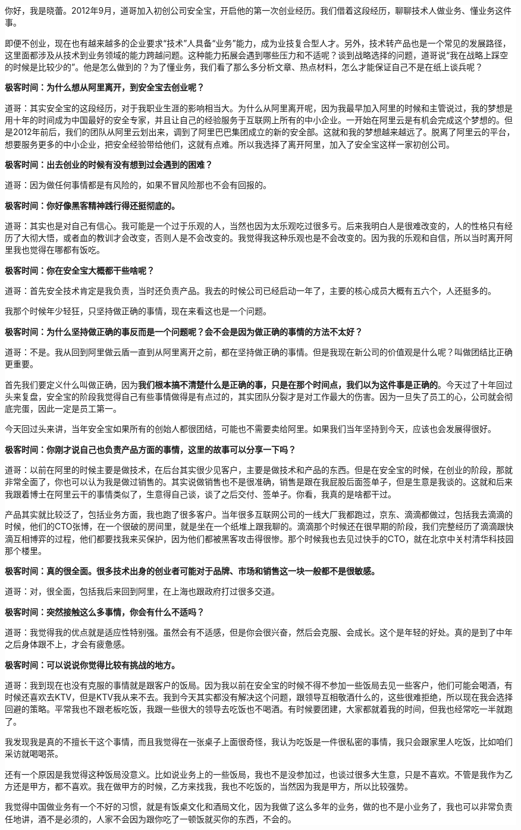 你好，我是晓蕾。2012年9月，道哥加入初创公司安全宝，开启他的第一次创业经历。我们借着这段经历，聊聊技术人做业务、懂业务这件事。

即便不创业，现在也有越来越多的企业要求“技术”人具备“业务”能力，成为业技复合型人才。另外，技术转产品也是一个常见的发展路径，这里面都涉及从技术到业务领域的能力跨越问题。这种能力拓展会遇到哪些压力和不适呢？谈到战略选择的问题，道哥说“我在战略上踩空的时候是比较少的”。他是怎么做到的？为了懂业务，我们看了那么多分析文章、热点材料，怎么才能保证自己不是在纸上谈兵呢？

**极客时间：为什么想从阿里离开，到安全宝去创业呢？**

道哥：其实安全宝的这段经历，对于我职业生涯的影响相当大。为什么从阿里离开呢，因为我最早加入阿里的时候和主管说过，我的梦想是用十年的时间成为中国最好的安全专家，并且让自己的经验服务于互联网上所有的中小企业。一开始在阿里云是有机会完成这个梦想的。但是2012年前后，我们的团队从阿里云划出来，调到了阿里巴巴集团成立的新的安全部。这就和我的梦想越来越远了。脱离了阿里云的平台，想要服务更多的中小企业，把安全经验带给他们，这就有点难。所以我选择了离开阿里，加入了安全宝这样一家初创公司。

**极客时间：出去创业的时候有没有想到过会遇到的困难？**

道哥：因为做任何事情都是有风险的，如果不冒风险那也不会有回报的。

**极客时间：你好像黑客精神践行得还挺彻底的。**

道哥：其实也是对自己有信心。我可能是一个过于乐观的人，当然也因为太乐观吃过很多亏。后来我明白人是很难改变的，人的性格只有经历了大彻大悟，或者血的教训才会改变，否则人是不会改变的。我觉得我这种乐观也是不会改变的。因为我的乐观和自信，所以当时离开阿里我也觉得在哪都有饭吃。

**极客时间：你在安全宝大概都干些啥呢？**

道哥：首先安全技术肯定是我负责，当时还负责产品。我去的时候公司已经启动一年了，主要的核心成员大概有五六个，人还挺多的。

我那个时候年少轻狂，只坚持做正确的事情，现在来看这也是一个问题。

**极客时间：为什么坚持做正确的事反而是一个问题呢？会不会是因为做正确的事情的方法不太好？**

道哥：不是。我从回到阿里做云盾一直到从阿里离开之前，都在坚持做正确的事情。但是我现在新公司的价值观是什么呢？叫做团结比正确更重要。

首先我们要定义什么叫做正确，因为**我们根本搞不清楚什么是正确的事，只是在那个时间点，我们以为这件事是正确的**。今天过了十年回过头来复盘，安全宝的阶段我觉得自己有些事情做得是有点过的，其实团队分裂才是对工作最大的伤害。因为一旦失了员工的心，公司就会彻底完蛋，因此一定是员工第一。

今天回过头来讲，当年安全宝如果所有的创始人都很团结，可能也不需要卖给阿里。如果我们当年坚持到今天，应该也会发展得很好。

**极客时间：你刚才说自己也负责产品方面的事情，这里的故事可以分享一下吗？**

道哥：以前在阿里的时候主要是做技术，在后台其实很少见客户，主要是做技术和产品的东西。但是在安全宝的时候，在创业的阶段，那就非常全面了，你也可以认为我是做过销售的。其实说做销售也不是很准确，销售是跟在我屁股后面签单子，但是生意是我谈的。这就和后来我跟着博士在阿里云干的事情类似了，生意得自己谈，谈了之后交付、签单子。你看，我真的是啥都干过。

产品其实就比较泛了，包括业务方面，我也跑了很多客户。当年很多互联网公司的一线大厂我都跑过，京东、滴滴都做过，包括我去滴滴的时候，他们的CTO张博，在一个很破的房间里，就是坐在一个纸堆上跟我聊的。滴滴那个时候还在很早期的阶段，我们完整经历了滴滴跟快滴互相博弈的过程，他们都要找我来买保护，因为他们都被黑客攻击得很惨。那个时候我也去见过快手的CTO，就在北京中关村清华科技园那个楼里。

**极客时间：真的很全面。很多技术出身的创业者可能对于品牌、市场和销售这一块一般都不是很敏感。**

道哥：对，很全面，包括我后来回到阿里，在上海也跟政府打过很多交道。

**极客时间：突然接触这么多事情，你会有什么不适吗？**

道哥：我觉得我的优点就是适应性特别强。虽然会有不适感，但是你会很兴奋，然后会克服、会成长。这个是年轻的好处。真的是到了中年之后身体跟不上，才会有疲惫感。

**极客时间：可以说说你觉得比较有挑战的地方。**

道哥：我到现在也没有克服的事情就是跟客户的饭局。因为我以前在安全宝的时候不得不参加一些饭局去见一些客户，他们可能会喝酒，有时候还喜欢去KTV，但是KTV我从来不去。我到今天其实都没有解决这个问题，跟领导互相敬酒什么的，这些很难拒绝，所以现在我会选择回避的策略。平常我也不跟老板吃饭，我跟一些很大的领导去吃饭也不喝酒。有时候要团建，大家都就着我的时间，但我也经常吃一半就跑了。

我发现我是真的不擅长干这个事情，而且我觉得在一张桌子上面很奇怪，我认为吃饭是一件很私密的事情，我只会跟家里人吃饭，比如咱们采访就喝喝茶。

还有一个原因是我觉得这种饭局没意义。比如说业务上的一些饭局，我也不是没参加过，也谈过很多大生意，只是不喜欢。不管是我作为乙方还是甲方，都不喜欢。我在做甲方的时候，乙方来找我，我也不吃饭的，当然因为我是甲方，所以比较强势。

我觉得中国做业务有一个不好的习惯，就是有饭桌文化和酒局文化，因为我做了这么多年的业务，做的也不是小业务了，我也可以非常负责任地讲，酒不是必须的，人家不会因为跟你吃了一顿饭就买你的东西，不会的。
